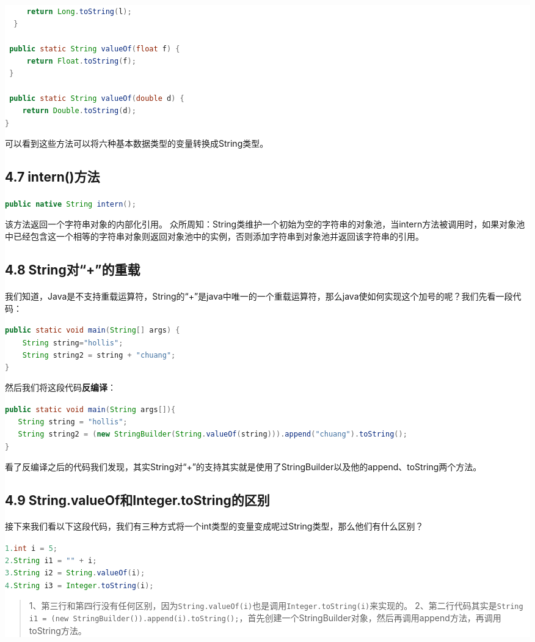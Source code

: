 ```java
     return Long.toString(l);
  }

 public static String valueOf(float f) {
     return Float.toString(f);
 }

 public static String valueOf(double d) {
    return Double.toString(d);
}
```

可以看到这些方法可以将六种基本数据类型的变量转换成String类型。

## 4.7 intern()方法

```java
public native String intern();
```

该方法返回一个字符串对象的内部化引用。 众所周知：String类维护一个初始为空的字符串的对象池，当intern方法被调用时，如果对象池中已经包含这一个相等的字符串对象则返回对象池中的实例，否则添加字符串到对象池并返回该字符串的引用。

## 4.8 String对“+”的重载

我们知道，Java是不支持重载运算符，String的“+”是java中唯一的一个重载运算符，那么java使如何实现这个加号的呢？我们先看一段代码：

```java
public static void main(String[] args) {
    String string="hollis";
    String string2 = string + "chuang";
}
```

然后我们将这段代码**反编译**：

```java
public static void main(String args[]){
   String string = "hollis";
   String string2 = (new StringBuilder(String.valueOf(string))).append("chuang").toString();
}
```

看了反编译之后的代码我们发现，其实String对“+”的支持其实就是使用了StringBuilder以及他的append、toString两个方法。

## 4.9 String.valueOf和Integer.toString的区别

接下来我们看以下这段代码，我们有三种方式将一个int类型的变量变成呢过String类型，那么他们有什么区别？

```java
1.int i = 5;
2.String i1 = "" + i;
3.String i2 = String.valueOf(i);
4.String i3 = Integer.toString(i);
```

> 1、第三行和第四行没有任何区别，因为`String.valueOf(i)`也是调用`Integer.toString(i)`来实现的。 2、第二行代码其实是`String i1 = (new StringBuilder()).append(i).toString();`，首先创建一个StringBuilder对象，然后再调用append方法，再调用toString方法。